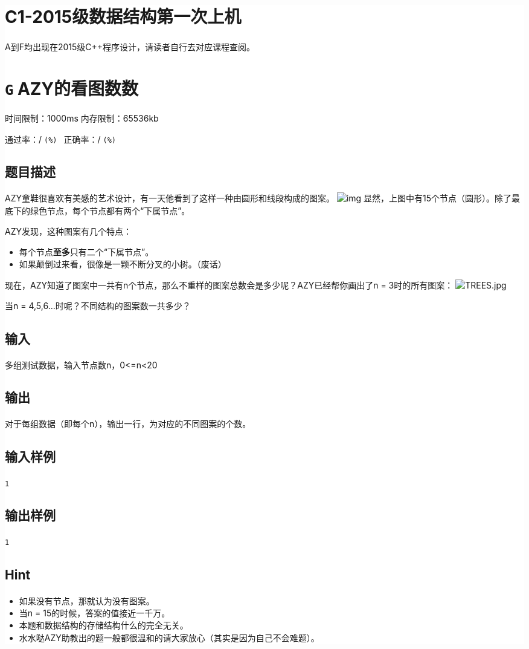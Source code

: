 # C1-2015级数据结构第一次上机

A到F均出现在2015级C++程序设计，请读者自行去对应课程查阅。

# `G` AZY的看图数数

时间限制：1000ms  内存限制：65536kb

通过率：/ `(%) `  正确率：/ `(%)`

## 题目描述

AZY童鞋很喜欢有美感的艺术设计，有一天他看到了这样一种由圆形和线段构成的图案。 ![img](https://upload.wikimedia.org/wikipedia/commons/d/df/Binary_tree.png) 显然，上图中有15个节点（圆形）。除了最底下的绿色节点，每个节点都有两个“下属节点”。

AZY发现，这种图案有几个特点：

- 每个节点**至多**只有二个“下属节点”。
- 如果颠倒过来看，很像是一颗不断分叉的小树。（废话）

现在，AZY知道了图案中一共有n个节点，那么不重样的图案总数会是多少呢？AZY已经帮你画出了n = 3时的所有图案： ![TREES.jpg](https://ooo.0o0.ooo/2016/02/27/56d16456c3247.jpg)

当n = 4,5,6...时呢？不同结构的图案数一共多少？

## 输入

多组测试数据，输入节点数n，0<=n<20

## 输出

对于每组数据（即每个n），输出一行，为对应的不同图案的个数。

## 输入样例

```
1
```

## 输出样例

```
1
```

## Hint

- 如果没有节点，那就认为没有图案。
- 当n = 15的时候，答案的值接近一千万。
- 本题和数据结构的存储结构什么的完全无关。
- 水水哒AZY助教出的题一般都很温和的请大家放心（其实是因为自己不会难题）。

